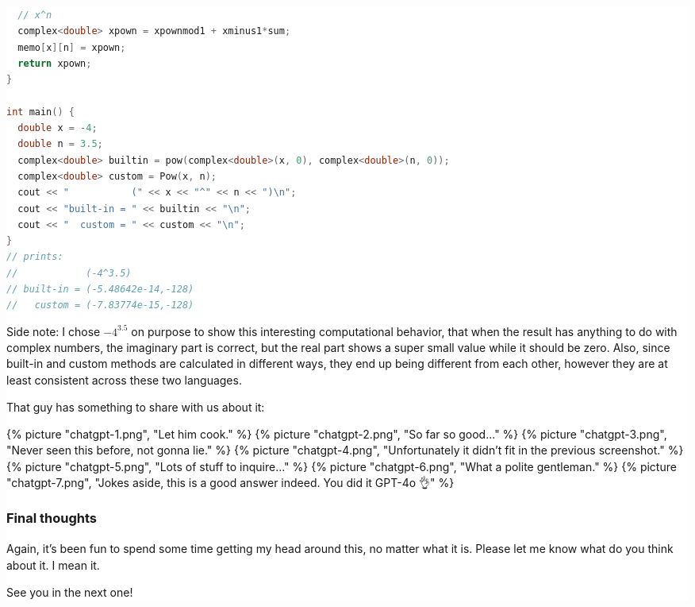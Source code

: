 ```cpp
  // x^n
  complex<double> xpown = xpownmod1 + xminus1*sum;
  memo[x][n] = xpown;
  return xpown;
}

int main() {
  double x = -4;
  double n = 3.5;
  complex<double> builtin = pow(complex<double>(x, 0), complex<double>(n, 0));
  complex<double> custom = Pow(x, n);
  cout << "           (" << x << "^" << n << ")\n";
  cout << "built-in = " << builtin << "\n";
  cout << "  custom = " << custom << "\n";
}
// prints:
//            (-4^3.5)
// built-in = (-5.48642e-14,-128)
//   custom = (-7.83774e-15,-128)
```

Side note: I chose <math><mrow><msup><mrow><mo>&minus;</mo><mn>4</mn></mrow><mn>3.5</mn></msup></mrow></math> on purpose to show this interesting computational behavior, that when the result has anything to do with complex numbers, the imaginary part is correct, but the real part shows a super small value while it should be zero.
Also, since built-in and custom methods are calculated in different ways, they end up being different from each other, however they are at least consistent across these two languages.

That guy has something to share with us about it:

{% picture "chatgpt-1.png", "Let him cook." %}
{% picture "chatgpt-2.png", "So far so good..." %}
{% picture "chatgpt-3.png", "Never seen this before, not gonna lie." %}
{% picture "chatgpt-4.png", "Unfortunately it didn’t fit in the previous screenshot." %}
{% picture "chatgpt-5.png", "Lots of stuff to inquire..." %}
{% picture "chatgpt-6.png", "What a polite gentleman." %}
{% picture "chatgpt-7.png", "Jokes aside, this is a good answer indeed. You did it GPT-4o 👌" %}

### Final thoughts

Again, it’s been fun to spend some time getting my head around this, no matter what it is.
Please let me know what do you think about it.
I mean it.

See you in the next one!
